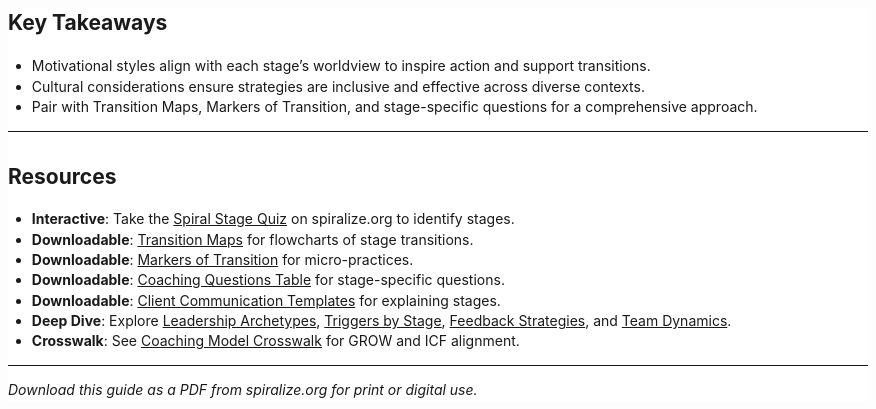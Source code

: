 ## Key Takeaways

- Motivational styles align with each stage’s worldview to inspire action and support transitions.
- Cultural considerations ensure strategies are inclusive and effective across diverse contexts.
- Pair with Transition Maps, Markers of Transition, and stage-specific questions for a comprehensive approach.

---

## Resources

- **Interactive**: Take the [Spiral Stage Quiz](#spiral-stage-quiz) on spiralize.org to identify stages.
- **Downloadable**: [Transition Maps](#transition-maps) for flowcharts of stage transitions.
- **Downloadable**: [Markers of Transition](#markers-transition) for micro-practices.
- **Downloadable**: [Coaching Questions Table](#coaching-questions-table) for stage-specific questions.
- **Downloadable**: [Client Communication Templates](#client-templates) for explaining stages.
- **Deep Dive**: Explore [Leadership Archetypes](#leadership-archetypes), [Triggers by Stage](#triggers-by-stage), [Feedback Strategies](#feedback-strategies), and [Team Dynamics](#team-dynamics).
- **Crosswalk**: See [Coaching Model Crosswalk](#coaching-crosswalk) for GROW and ICF alignment.

---

*Download this guide as a PDF from spiralize.org for print or digital use.*
